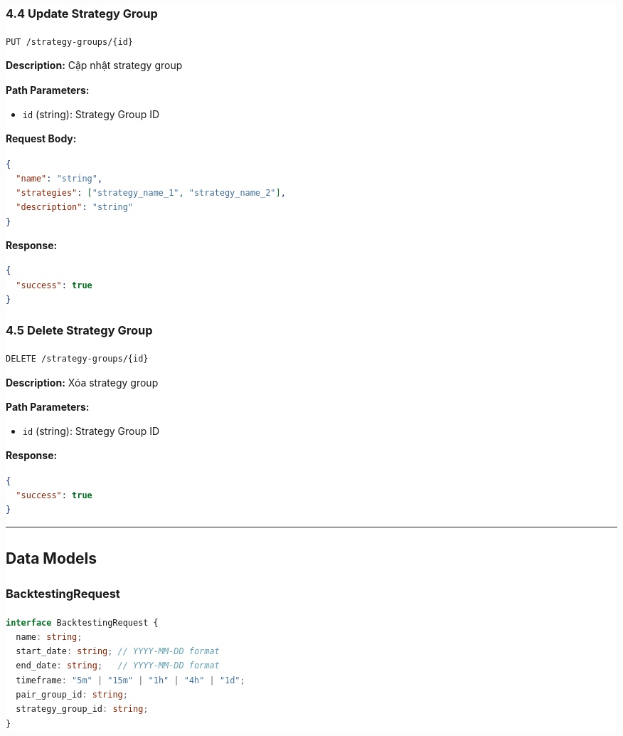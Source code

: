 ### 4.4 Update Strategy Group
```
PUT /strategy-groups/{id}
```
**Description:** Cập nhật strategy group

**Path Parameters:**
- `id` (string): Strategy Group ID

**Request Body:**
```json
{
  "name": "string",
  "strategies": ["strategy_name_1", "strategy_name_2"],
  "description": "string"
}
```

**Response:**
```json
{
  "success": true
}
```

### 4.5 Delete Strategy Group
```
DELETE /strategy-groups/{id}
```
**Description:** Xóa strategy group

**Path Parameters:**
- `id` (string): Strategy Group ID

**Response:**
```json
{
  "success": true
}
```

---

## Data Models

### BacktestingRequest
```typescript
interface BacktestingRequest {
  name: string;
  start_date: string; // YYYY-MM-DD format
  end_date: string;   // YYYY-MM-DD format
  timeframe: "5m" | "15m" | "1h" | "4h" | "1d";
  pair_group_id: string;
  strategy_group_id: string;
}
```

